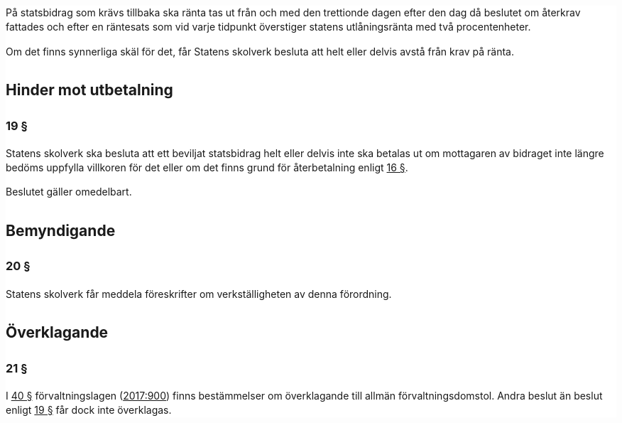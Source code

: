 På statsbidrag som krävs tillbaka ska ränta tas ut från och med den trettionde dagen efter den dag då beslutet om återkrav fattades och efter en räntesats som vid varje tidpunkt överstiger statens utlåningsränta med två procentenheter.

Om det finns synnerliga skäl för det, får Statens skolverk besluta att helt eller delvis avstå från krav på ränta.

## Hinder mot utbetalning

### 19 §

Statens skolverk ska besluta att ett beviljat statsbidrag helt eller delvis inte ska betalas ut om mottagaren av bidraget inte längre bedöms uppfylla villkoren för det eller om det finns grund för återbetalning enligt [16 §](#16).

Beslutet gäller omedelbart.

## Bemyndigande

### 20 §

Statens skolverk får meddela föreskrifter om verkställigheten av denna förordning.

## Överklagande

### 21 §

I [40 §](#40) förvaltningslagen ([2017:900](https://selex.se/eli/sfs/2017/900)) finns bestämmelser om överklagande till allmän förvaltningsdomstol. Andra beslut än beslut enligt [19 §](#19) får dock inte överklagas.
